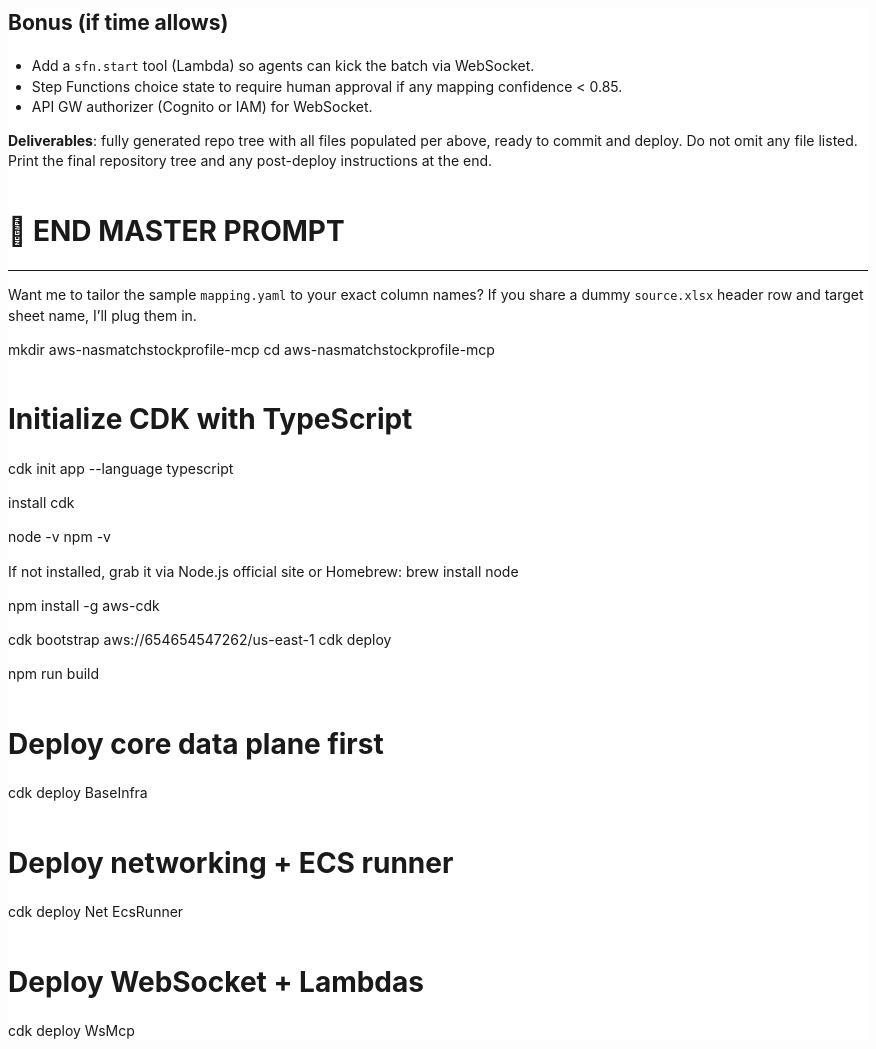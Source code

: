 ## Bonus (if time allows)

* Add a `sfn.start` tool (Lambda) so agents can kick the batch via WebSocket.
* Step Functions choice state to require human approval if any mapping confidence < 0.85.
* API GW authorizer (Cognito or IAM) for WebSocket.

**Deliverables**: fully generated repo tree with all files populated per above, ready to commit and deploy. Do not omit any file listed. Print the final repository tree and any post-deploy instructions at the end.

# 🔧 END MASTER PROMPT

---

Want me to tailor the sample `mapping.yaml` to your exact column names? If you share a dummy `source.xlsx` header row and target sheet name, I’ll plug them in.


mkdir aws-nasmatchstockprofile-mcp
cd aws-nasmatchstockprofile-mcp

# Initialize CDK with TypeScript
cdk init app --language typescript


install cdk

node -v
npm -v

If not installed, grab it via Node.js official site
 or Homebrew:
brew install node

npm install -g aws-cdk

cdk bootstrap aws://654654547262/us-east-1
cdk deploy


npm run build

# Deploy core data plane first
cdk deploy BaseInfra

# Deploy networking + ECS runner
cdk deploy Net EcsRunner

# Deploy WebSocket + Lambdas
cdk deploy WsMcp

